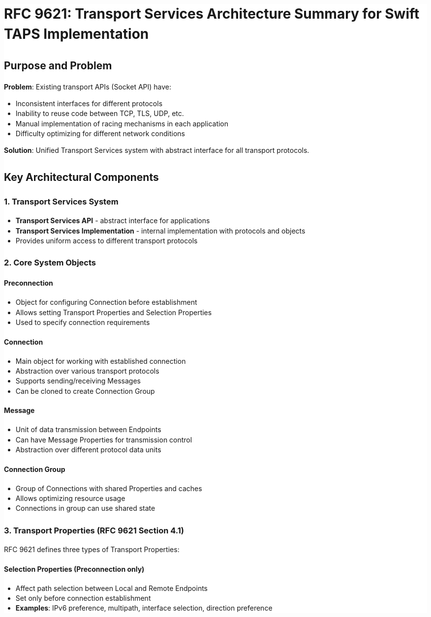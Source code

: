 # RFC 9621: Transport Services Architecture Summary for Swift TAPS Implementation

## Purpose and Problem

**Problem**: Existing transport APIs (Socket API) have:
- Inconsistent interfaces for different protocols
- Inability to reuse code between TCP, TLS, UDP, etc.
- Manual implementation of racing mechanisms in each application
- Difficulty optimizing for different network conditions

**Solution**: Unified Transport Services system with abstract interface for all transport protocols.

## Key Architectural Components

### 1. Transport Services System
- **Transport Services API** - abstract interface for applications
- **Transport Services Implementation** - internal implementation with protocols and objects
- Provides uniform access to different transport protocols

### 2. Core System Objects

#### Preconnection
- Object for configuring Connection before establishment
- Allows setting Transport Properties and Selection Properties
- Used to specify connection requirements

#### Connection
- Main object for working with established connection
- Abstraction over various transport protocols
- Supports sending/receiving Messages
- Can be cloned to create Connection Group

#### Message
- Unit of data transmission between Endpoints
- Can have Message Properties for transmission control
- Abstraction over different protocol data units

#### Connection Group
- Group of Connections with shared Properties and caches
- Allows optimizing resource usage
- Connections in group can use shared state

### 3. Transport Properties (RFC 9621 Section 4.1)

RFC 9621 defines three types of Transport Properties:

#### Selection Properties (Preconnection only)
- Affect path selection between Local and Remote Endpoints
- Set only before connection establishment
- **Examples**: IPv6 preference, multipath, interface selection, direction preference
